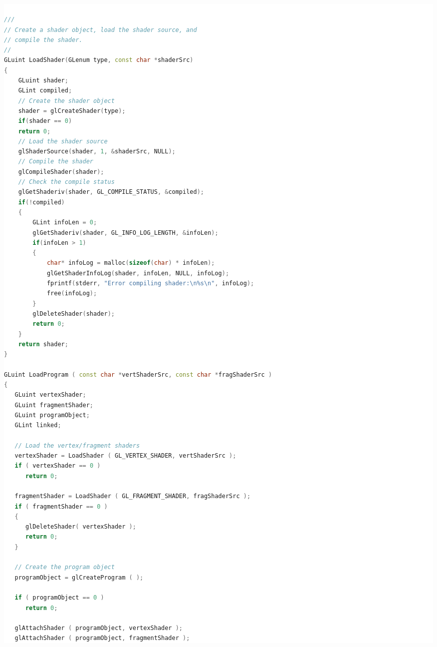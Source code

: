 ```cpp

///
// Create a shader object, load the shader source, and
// compile the shader.
//
GLuint LoadShader(GLenum type, const char *shaderSrc)
{
    GLuint shader;
    GLint compiled;
    // Create the shader object
    shader = glCreateShader(type);
    if(shader == 0)
	return 0;
    // Load the shader source
    glShaderSource(shader, 1, &shaderSrc, NULL);
    // Compile the shader
    glCompileShader(shader);
    // Check the compile status
    glGetShaderiv(shader, GL_COMPILE_STATUS, &compiled);
    if(!compiled)
	{
	    GLint infoLen = 0;
	    glGetShaderiv(shader, GL_INFO_LOG_LENGTH, &infoLen);
	    if(infoLen > 1)
		{
		    char* infoLog = malloc(sizeof(char) * infoLen);
		    glGetShaderInfoLog(shader, infoLen, NULL, infoLog);
		    fprintf(stderr, "Error compiling shader:\n%s\n", infoLog);
		    free(infoLog);
		}
	    glDeleteShader(shader);
	    return 0;
	}
    return shader;
}

GLuint LoadProgram ( const char *vertShaderSrc, const char *fragShaderSrc )
{
   GLuint vertexShader;
   GLuint fragmentShader;
   GLuint programObject;
   GLint linked;

   // Load the vertex/fragment shaders
   vertexShader = LoadShader ( GL_VERTEX_SHADER, vertShaderSrc );
   if ( vertexShader == 0 )
      return 0;

   fragmentShader = LoadShader ( GL_FRAGMENT_SHADER, fragShaderSrc );
   if ( fragmentShader == 0 )
   {
      glDeleteShader( vertexShader );
      return 0;
   }

   // Create the program object
   programObject = glCreateProgram ( );
   
   if ( programObject == 0 )
      return 0;

   glAttachShader ( programObject, vertexShader );
   glAttachShader ( programObject, fragmentShader );
```